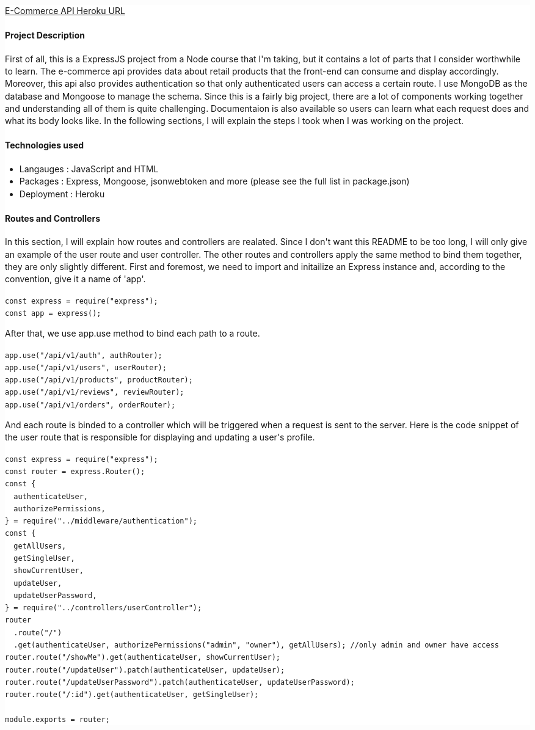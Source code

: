 [E-Commerce API Heroku URL](https://my-first-big-api.herokuapp.com/)

#### Project Description
First of all, this is a ExpressJS project from a Node course that I'm taking, but it contains a lot of parts that I consider worthwhile to learn. 
The e-commerce api provides data about retail products that the front-end can consume and display accordingly. Moreover, this api also provides authentication so that only authenticated users can access a certain route. I use MongoDB as the database and Mongoose to manage the schema. Since this is a fairly big project, there are a lot of components working together and understanding all of them is quite challenging. Documentaion is also available so users can learn what each request does and what its body looks like.
In the following sections, I will explain the steps I took when I was working on the project.

#### Technologies used 
- Langauges : JavaScript and HTML
- Packages : Express, Mongoose, jsonwebtoken and more (please see the full list in package.json)
- Deployment : Heroku

#### Routes and Controllers
In this section, I will explain how routes and controllers are realated. Since I don't want this README to be too long, I will only give an example of the user route and user controller. The other routes and controllers apply the same method to bind them together, they are only slightly different.
First and foremost, we need to import and initailize an Express instance and, according to the convention, give it a name of 'app'.
```
const express = require("express");
const app = express();
```
After that, we use app.use method to bind each path to a route.
```
app.use("/api/v1/auth", authRouter);
app.use("/api/v1/users", userRouter);
app.use("/api/v1/products", productRouter);
app.use("/api/v1/reviews", reviewRouter);
app.use("/api/v1/orders", orderRouter);
```
And each route is binded to a controller which will be triggered when a request is sent to the server. Here is the code snippet of the user route that is responsible for displaying and updating a user's profile.

```
const express = require("express");
const router = express.Router();
const {
  authenticateUser,
  authorizePermissions,
} = require("../middleware/authentication");
const {
  getAllUsers,
  getSingleUser,
  showCurrentUser,
  updateUser,
  updateUserPassword,
} = require("../controllers/userController");
router
  .route("/")
  .get(authenticateUser, authorizePermissions("admin", "owner"), getAllUsers); //only admin and owner have access
router.route("/showMe").get(authenticateUser, showCurrentUser);
router.route("/updateUser").patch(authenticateUser, updateUser);
router.route("/updateUserPassword").patch(authenticateUser, updateUserPassword);
router.route("/:id").get(authenticateUser, getSingleUser);

module.exports = router;
```